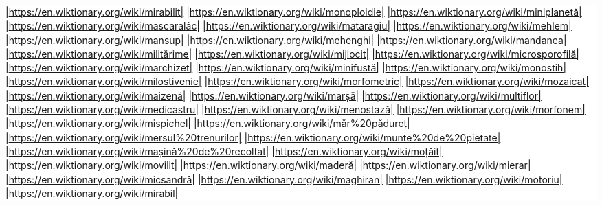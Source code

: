 |https://en.wiktionary.org/wiki/mirabilit|
|https://en.wiktionary.org/wiki/monoploidie|
|https://en.wiktionary.org/wiki/miniplanetă|
|https://en.wiktionary.org/wiki/mascaralâc|
|https://en.wiktionary.org/wiki/mataragiu|
|https://en.wiktionary.org/wiki/mehlem|
|https://en.wiktionary.org/wiki/mansup|
|https://en.wiktionary.org/wiki/mehenghi|
|https://en.wiktionary.org/wiki/mandanea|
|https://en.wiktionary.org/wiki/militărime|
|https://en.wiktionary.org/wiki/mijlocit|
|https://en.wiktionary.org/wiki/microsporofilă|
|https://en.wiktionary.org/wiki/marchizet|
|https://en.wiktionary.org/wiki/minifustă|
|https://en.wiktionary.org/wiki/monostih|
|https://en.wiktionary.org/wiki/milostivenie|
|https://en.wiktionary.org/wiki/morfometric|
|https://en.wiktionary.org/wiki/mozaicat|
|https://en.wiktionary.org/wiki/maizenă|
|https://en.wiktionary.org/wiki/marșă|
|https://en.wiktionary.org/wiki/multiflor|
|https://en.wiktionary.org/wiki/medicastru|
|https://en.wiktionary.org/wiki/menostază|
|https://en.wiktionary.org/wiki/morfonem|
|https://en.wiktionary.org/wiki/mispichel|
|https://en.wiktionary.org/wiki/măr%20pădureț|
|https://en.wiktionary.org/wiki/mersul%20trenurilor|
|https://en.wiktionary.org/wiki/munte%20de%20pietate|
|https://en.wiktionary.org/wiki/mașină%20de%20recoltat|
|https://en.wiktionary.org/wiki/moțăit|
|https://en.wiktionary.org/wiki/movilit|
|https://en.wiktionary.org/wiki/maderă|
|https://en.wiktionary.org/wiki/mierar|
|https://en.wiktionary.org/wiki/micsandră|
|https://en.wiktionary.org/wiki/maghiran|
|https://en.wiktionary.org/wiki/motoriu|
|https://en.wiktionary.org/wiki/mirabil|